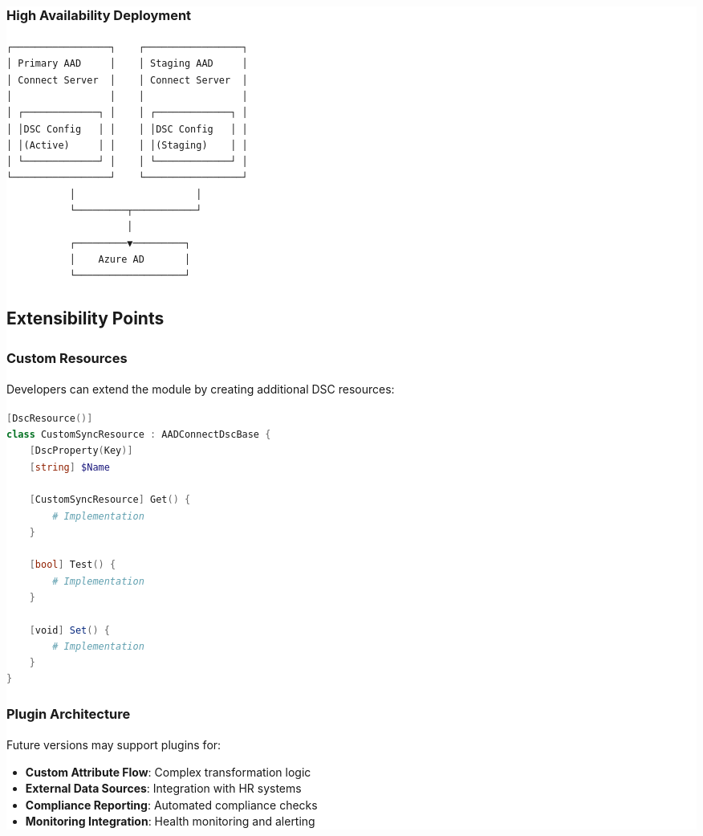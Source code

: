 ### High Availability Deployment

```
┌─────────────────┐    ┌─────────────────┐
│ Primary AAD     │    │ Staging AAD     │
│ Connect Server  │    │ Connect Server  │
│                 │    │                 │
│ ┌─────────────┐ │    │ ┌─────────────┐ │
│ │DSC Config   │ │    │ │DSC Config   │ │
│ │(Active)     │ │    │ │(Staging)    │ │
│ └─────────────┘ │    │ └─────────────┘ │
└─────────────────┘    └─────────────────┘
           │                     │
           └─────────┬───────────┘
                     │
           ┌─────────▼─────────┐
           │    Azure AD       │
           └───────────────────┘
```

## Extensibility Points

### Custom Resources

Developers can extend the module by creating additional DSC resources:

```powershell
[DscResource()]
class CustomSyncResource : AADConnectDscBase {
    [DscProperty(Key)]
    [string] $Name
    
    [CustomSyncResource] Get() {
        # Implementation
    }
    
    [bool] Test() {
        # Implementation  
    }
    
    [void] Set() {
        # Implementation
    }
}
```

### Plugin Architecture

Future versions may support plugins for:

- **Custom Attribute Flow**: Complex transformation logic
- **External Data Sources**: Integration with HR systems
- **Compliance Reporting**: Automated compliance checks
- **Monitoring Integration**: Health monitoring and alerting

